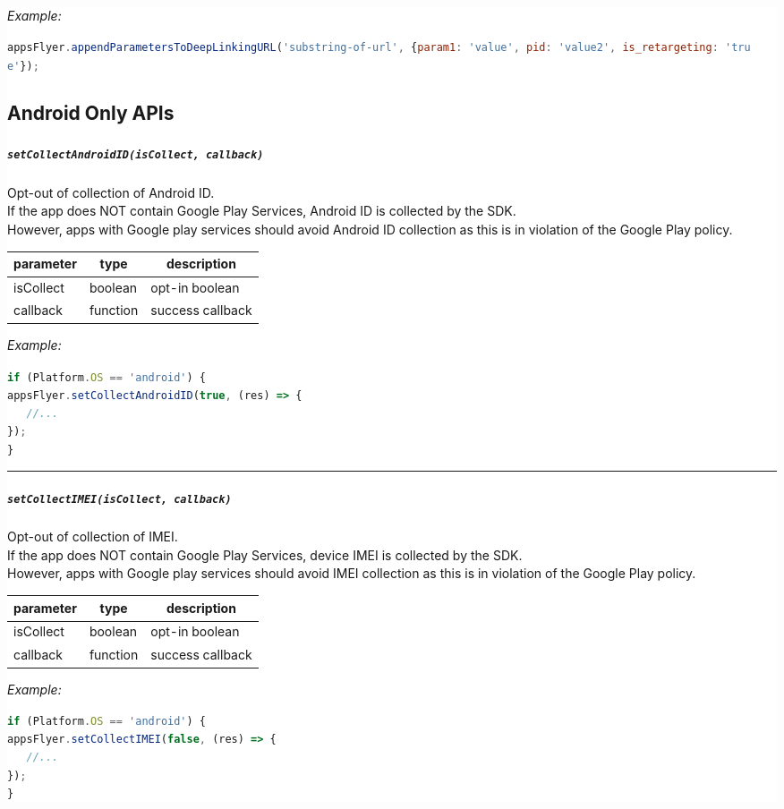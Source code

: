 *Example:*

```javascript
appsFlyer.appendParametersToDeepLinkingURL('substring-of-url', {param1: 'value', pid: 'value2', is_retargeting: 'true'});
```

## <a id="androidOnly"> Android Only APIs

##### <a id="setCollectAndroidID"> **`setCollectAndroidID(isCollect, callback)`**

Opt-out of collection of Android ID.<br/>
If the app does NOT contain Google Play Services, Android ID is collected by the SDK.<br/>
However, apps with Google play services should avoid Android ID collection as this is in violation of the Google Play policy.<br/>

| parameter       | type     | description               |
| ----------      |----------|------------------         |
| isCollect       | boolean  | opt-in boolean            |
| callback        | function | success callback          |


*Example:*

```javascript
if (Platform.OS == 'android') {
appsFlyer.setCollectAndroidID(true, (res) => {
   //...
});
}
```

---

##### <a id="setCollectIMEI"> **`setCollectIMEI(isCollect, callback)`**

Opt-out of collection of IMEI.<br/>
If the app does NOT contain Google Play Services, device IMEI is collected by the SDK.<br/>
However, apps with Google play services should avoid IMEI collection as this is in violation of the Google Play policy.<br/>

| parameter       | type     | description               |
| ----------      |----------|------------------         |
| isCollect       | boolean  | opt-in boolean            |
| callback        | function | success callback          |


*Example:*

```javascript
if (Platform.OS == 'android') {
appsFlyer.setCollectIMEI(false, (res) => {
   //...
});
}
```
